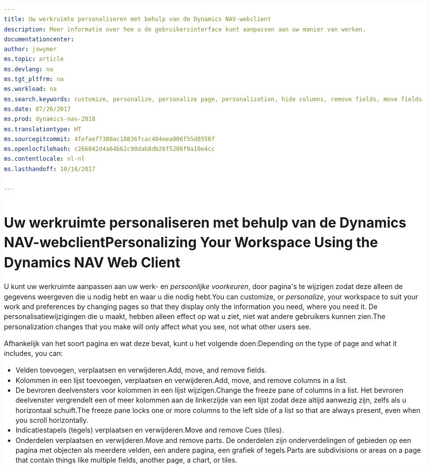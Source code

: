 ```yaml
---
title: Uw werkruimte personaliseren met behulp van de Dynamics NAV-webclient
description: Meer informatie over hoe u de gebruikersinterface kunt aanpassen aan uw manier van werken.
documentationcenter: 
author: jswymer
ms.topic: article
ms.devlang: na
ms.tgt_pltfrm: na
ms.workload: na
ms.search.keywords: customize, personalize, personalize page, personalization, hide columns, remove fields, move fields
ms.date: 07/26/2017
ms.prod: dynamics-nav-2018
ms.translationtype: HT
ms.sourcegitcommit: 4fefaef7380ac10836fcac404eea006f55d8556f
ms.openlocfilehash: c266842d4a64b62c90dab8db26f5206f9a10e4cc
ms.contentlocale: nl-nl
ms.lasthandoff: 10/16/2017

---
```

# <a name="personalizing-your-workspace-using-the-dynamics-nav-web-client"></a><span data-ttu-id="4fe63-103">Uw werkruimte personaliseren met behulp van de Dynamics NAV-webclient</span><span class="sxs-lookup"><span data-stu-id="4fe63-103">Personalizing Your Workspace Using the Dynamics NAV Web Client</span></span>

<span data-ttu-id="4fe63-104">U kunt uw werkruimte aanpassen aan uw werk- en *persoonlijke voorkeuren*, door pagina's te wijzigen zodat deze alleen de gegevens weergeven die u nodig hebt en waar u die nodig hebt.</span><span class="sxs-lookup"><span data-stu-id="4fe63-104">You can customize, or *personalize*, your workspace to suit your work and preferences by changing pages so that they display only the information you need, where you need it.</span></span> <span data-ttu-id="4fe63-105">De personalisatiewijzigingen die u maakt, hebben alleen effect op wat u ziet, niet wat andere gebruikers kunnen zien.</span><span class="sxs-lookup"><span data-stu-id="4fe63-105">The personalization changes that you make will only affect what you see, not what other users see.</span></span>

<span data-ttu-id="4fe63-106">Afhankelijk van het soort pagina en wat deze bevat, kunt u het volgende doen:</span><span class="sxs-lookup"><span data-stu-id="4fe63-106">Depending on the type of page and what it includes, you can:</span></span>

-   <span data-ttu-id="4fe63-107">Velden toevoegen, verplaatsen en verwijderen.</span><span class="sxs-lookup"><span data-stu-id="4fe63-107">Add, move, and remove fields.</span></span>
-   <span data-ttu-id="4fe63-108">Kolommen in een lijst toevoegen, verplaatsen en verwijderen.</span><span class="sxs-lookup"><span data-stu-id="4fe63-108">Add, move, and remove columns in a list.</span></span>
-   <span data-ttu-id="4fe63-109">De bevroren deelvensters voor kolommen in een lijst wijzigen.</span><span class="sxs-lookup"><span data-stu-id="4fe63-109">Change the freeze pane of columns in a list.</span></span> <span data-ttu-id="4fe63-110">Het bevroren deelvenster vergrendelt een of meer kolommen aan de linkerzijde van een lijst zodat deze altijd aanwezig zijn, zelfs als u horizontaal schuift.</span><span class="sxs-lookup"><span data-stu-id="4fe63-110">The freeze pane locks one or more columns to the left side of a list so that are always present, even when you scroll horizontally.</span></span>
-   <span data-ttu-id="4fe63-111">Indicatiestapels (tegels) verplaatsen en verwijderen.</span><span class="sxs-lookup"><span data-stu-id="4fe63-111">Move and remove Cues (tiles).</span></span>
-   <span data-ttu-id="4fe63-112">Onderdelen verplaatsen en verwijderen.</span><span class="sxs-lookup"><span data-stu-id="4fe63-112">Move and remove parts.</span></span> <span data-ttu-id="4fe63-113">De onderdelen zijn onderverdelingen of gebieden op een pagina met objecten als meerdere velden, een andere pagina, een grafiek of tegels.</span><span class="sxs-lookup"><span data-stu-id="4fe63-113">Parts are subdivisions or areas on a page that contain things like multiple fields, another page, a chart, or tiles.</span></span>  
